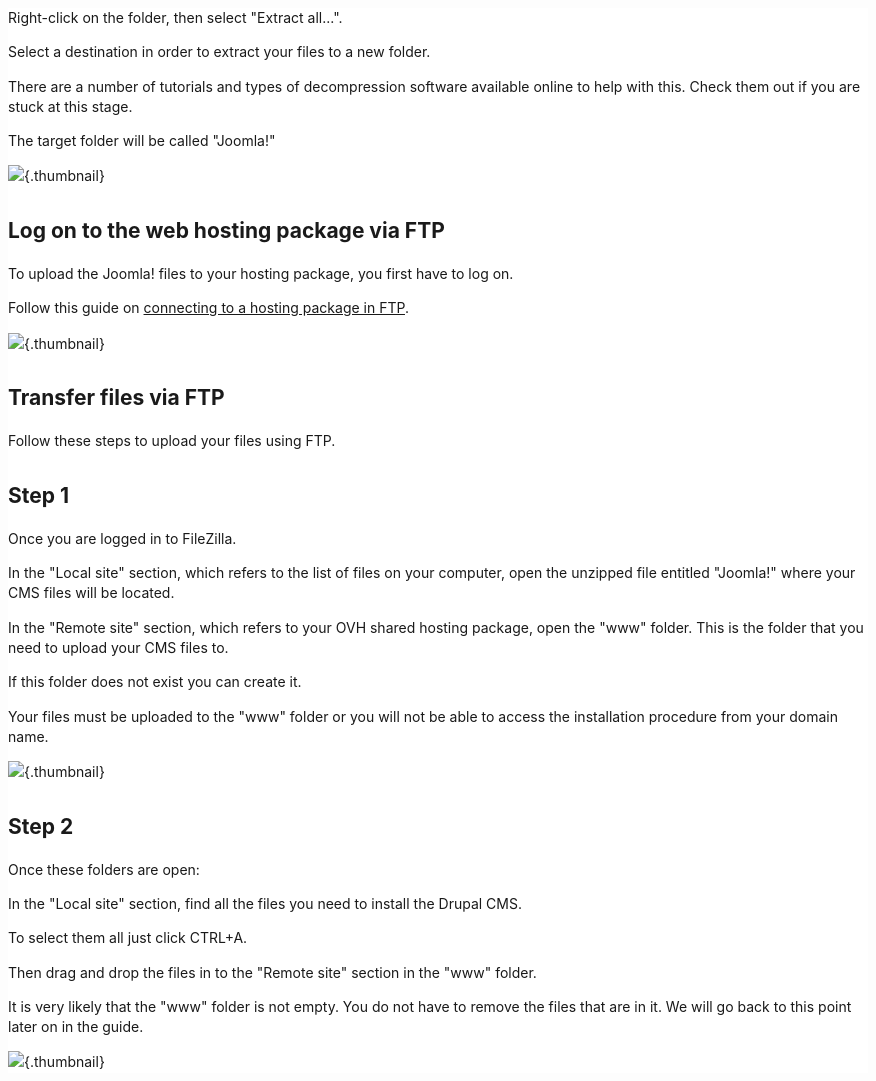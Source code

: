 Right-click on the folder, then select "Extract all...".

Select a destination in order to extract your files to a new folder.


There are a number of tutorials and types of decompression software available online to help with this.
Check them out if you are stuck at this stage.


The target folder will be called "Joomla!"

![](images/img_3143.jpg){.thumbnail}

## Log on to the web hosting package via FTP
To upload the Joomla! files to your hosting package, you first have to log on. 

Follow this guide on [connecting to a hosting package in FTP](../log-in-to-storage-ftp-web-hosting/).

![](images/img_3144.jpg){.thumbnail}

## Transfer files via FTP
Follow these steps to upload your files using FTP.

## Step 1
Once you are logged in to FileZilla. 

In the "Local site" section, which refers to the list of files on your computer, open the unzipped file entitled "Joomla!" where your CMS files will be located. 

In the "Remote site" section, which refers to your OVH shared hosting package, open the "www" folder. This is the folder that you need to upload your CMS files to. 

If this folder does not exist you can create it.


Your files must be uploaded to the "www" folder or you will not be able to access the installation procedure from your domain name.

![](images/img_3145.jpg){.thumbnail}

## Step 2
Once these folders are open:

In the "Local site" section, find all the files you need to install the Drupal CMS. 

To select them all just click CTRL+A.

Then drag and drop the files in to the "Remote site" section in the "www" folder. 

It is very likely that the "www" folder is not empty. You do not have to remove the files that are in it. We will go back to this point later on in the guide.

![](images/img_3146.jpg){.thumbnail}
